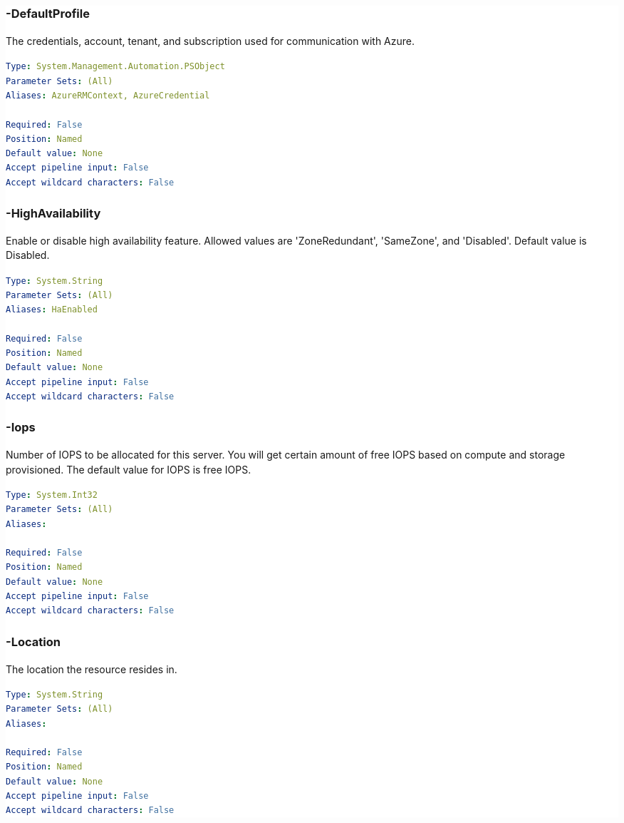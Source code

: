 ### -DefaultProfile
The credentials, account, tenant, and subscription used for communication with Azure.

```yaml
Type: System.Management.Automation.PSObject
Parameter Sets: (All)
Aliases: AzureRMContext, AzureCredential

Required: False
Position: Named
Default value: None
Accept pipeline input: False
Accept wildcard characters: False
```

### -HighAvailability
Enable or disable high availability feature.
Allowed values are 'ZoneRedundant', 'SameZone', and 'Disabled'.
Default value is Disabled.

```yaml
Type: System.String
Parameter Sets: (All)
Aliases: HaEnabled

Required: False
Position: Named
Default value: None
Accept pipeline input: False
Accept wildcard characters: False
```

### -Iops
Number of IOPS to be allocated for this server.
You will get certain amount of free IOPS based on compute and storage provisioned.
The default value for IOPS is free IOPS.

```yaml
Type: System.Int32
Parameter Sets: (All)
Aliases:

Required: False
Position: Named
Default value: None
Accept pipeline input: False
Accept wildcard characters: False
```

### -Location
The location the resource resides in.

```yaml
Type: System.String
Parameter Sets: (All)
Aliases:

Required: False
Position: Named
Default value: None
Accept pipeline input: False
Accept wildcard characters: False
```
